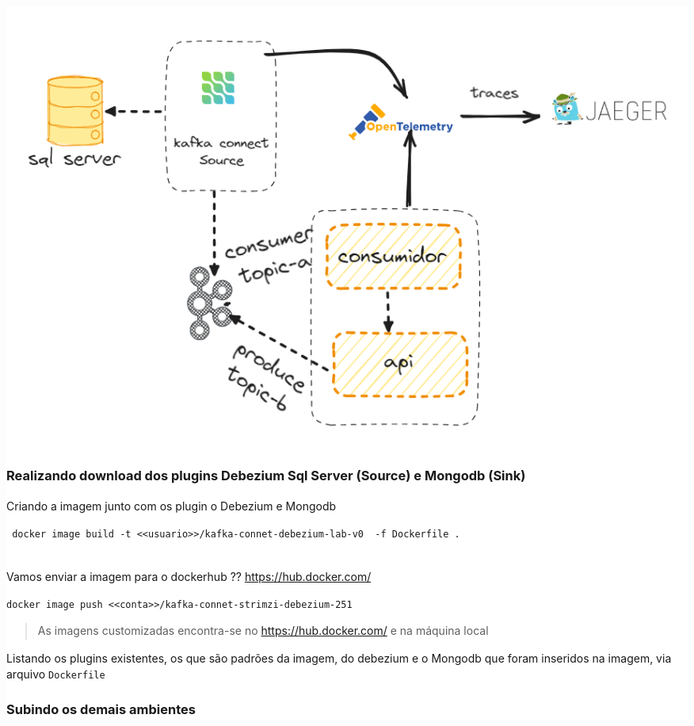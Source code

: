 ![Case replicacao](/content/case-replicacao.png)

### Realizando download dos plugins Debezium Sql Server (Source) e Mongodb (Sink)


Criando a imagem junto com os plugin o Debezium e Mongodb


```
 docker image build -t <<usuario>>/kafka-connet-debezium-lab-v0  -f Dockerfile .
 
```

Vamos enviar a imagem para o dockerhub ??
https://hub.docker.com/

```
docker image push <<conta>>/kafka-connet-strimzi-debezium-251 
```

> As imagens customizadas encontra-se no https://hub.docker.com/ e na máquina local

Listando os plugins existentes, os que são padrões da imagem, do debezium e o Mongodb que foram inseridos na imagem, via arquivo `Dockerfile`

### Subindo os demais ambientes 
